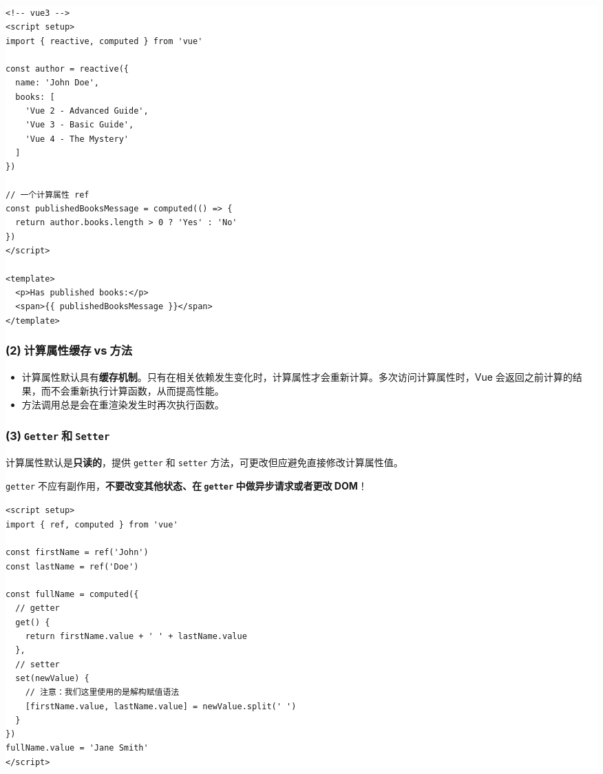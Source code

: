 ```vue
<!-- vue3 -->
<script setup>
import { reactive, computed } from 'vue'

const author = reactive({
  name: 'John Doe',
  books: [
    'Vue 2 - Advanced Guide',
    'Vue 3 - Basic Guide',
    'Vue 4 - The Mystery'
  ]
})

// 一个计算属性 ref
const publishedBooksMessage = computed(() => {
  return author.books.length > 0 ? 'Yes' : 'No'
})
</script>

<template>
  <p>Has published books:</p>
  <span>{{ publishedBooksMessage }}</span>
</template>
```

### (2) 计算属性缓存 vs 方法

- 计算属性默认具有**缓存机制**。只有在相关依赖发生变化时，计算属性才会重新计算。多次访问计算属性时，Vue 会返回之前计算的结果，而不会重新执行计算函数，从而提高性能。
- 方法调用总是会在重渲染发生时再次执行函数。

### (3) `Getter` 和 `Setter`

计算属性默认是**只读的**，提供 `getter` 和 `setter` 方法，可更改但应避免直接修改计算属性值。

`getter` 不应有副作用，**不要改变其他状态、在 `getter` 中做异步请求或者更改 DOM**！

```vue
<script setup>
import { ref, computed } from 'vue'

const firstName = ref('John')
const lastName = ref('Doe')

const fullName = computed({
  // getter
  get() {
    return firstName.value + ' ' + lastName.value
  },
  // setter
  set(newValue) {
    // 注意：我们这里使用的是解构赋值语法
    [firstName.value, lastName.value] = newValue.split(' ')
  }
})
fullName.value = 'Jane Smith'
</script>
```
